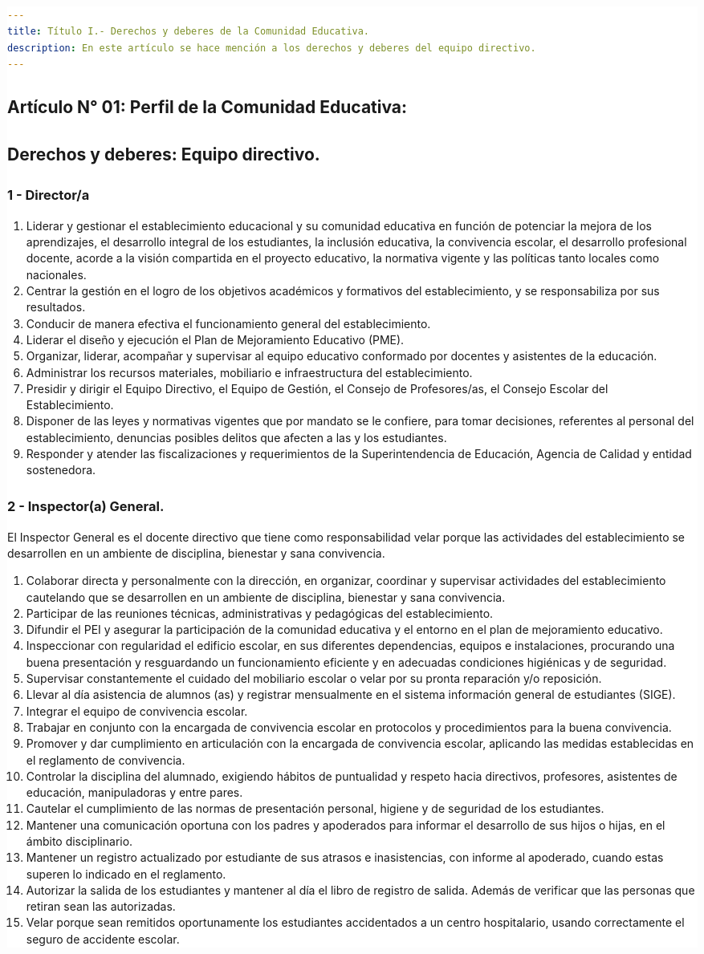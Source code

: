 ```yaml
---
title: Título I.- Derechos y deberes de la Comunidad Educativa.
description: En este artículo se hace mención a los derechos y deberes del equipo directivo. 
---
```

## Artículo N° 01: Perfil de la Comunidad Educativa: 
## Derechos y deberes: Equipo directivo. 
### 1 - Director/a 
1. Liderar y gestionar el establecimiento educacional y su comunidad educativa en función de potenciar la mejora de los aprendizajes, el desarrollo integral de los estudiantes, la inclusión educativa, la convivencia escolar, el desarrollo profesional docente, acorde a la visión compartida en el proyecto educativo, la normativa vigente y las políticas tanto locales como nacionales. 
2. Centrar la gestión en el logro de los objetivos académicos y formativos del establecimiento, y se responsabiliza por sus resultados. 
3. Conducir de manera efectiva el funcionamiento general del establecimiento. 
4. Liderar el diseño y ejecución el Plan de Mejoramiento Educativo (PME). 
5. Organizar, liderar, acompañar y supervisar al equipo educativo conformado por docentes y asistentes de la educación. 
6. Administrar los recursos materiales, mobiliario e infraestructura del establecimiento. 
7. Presidir y dirigir el Equipo Directivo, el Equipo de Gestión, el Consejo de Profesores/as, el Consejo Escolar del Establecimiento. 
8. Disponer de las leyes y normativas vigentes que por mandato se le confiere, para tomar decisiones, referentes al personal del establecimiento, denuncias posibles delitos que afecten a las y los estudiantes. 
9. Responder y atender las fiscalizaciones y requerimientos de la Superintendencia de Educación, Agencia de Calidad y entidad sostenedora. 
### 2 - Inspector(a) General.
El Inspector General es el docente directivo que tiene como responsabilidad velar porque las actividades del establecimiento se desarrollen en un ambiente de disciplina, bienestar y sana convivencia. 
1. Colaborar directa y personalmente con la dirección, en organizar, coordinar y supervisar actividades del establecimiento cautelando que se desarrollen en un ambiente de disciplina, bienestar y sana convivencia.
2. Participar de las reuniones técnicas, administrativas y pedagógicas del establecimiento. 
3. Difundir el PEI y asegurar la participación de la comunidad educativa y el entorno en el plan de mejoramiento educativo. 
4. Inspeccionar con regularidad el edificio escolar, en sus diferentes dependencias, equipos e instalaciones, procurando una buena presentación y resguardando un funcionamiento eficiente y en adecuadas condiciones higiénicas y de seguridad. 
5. Supervisar constantemente el cuidado del mobiliario escolar o velar por su pronta reparación y/o reposición. 
6. Llevar al día asistencia de alumnos (as) y registrar mensualmente en el sistema información general de estudiantes (SIGE). 
7. Integrar el equipo de convivencia escolar. 
8. Trabajar en conjunto con la encargada de convivencia escolar en protocolos y procedimientos para la buena convivencia. 
9. Promover y dar cumplimiento en articulación con la encargada de convivencia escolar, aplicando las medidas establecidas en el reglamento de convivencia. 
10. Controlar la disciplina del alumnado, exigiendo hábitos de puntualidad y respeto hacia directivos, profesores, asistentes de educación, manipuladoras y entre pares. 
11. Cautelar el cumplimiento de las normas de presentación personal, higiene y de seguridad de los estudiantes. 
12. Mantener una comunicación oportuna con los padres y apoderados para informar el desarrollo de sus hijos o hijas, en el ámbito disciplinario. 
13. Mantener un registro actualizado por estudiante de sus atrasos e inasistencias, con informe al apoderado, cuando estas superen lo indicado en el reglamento. 
14. Autorizar la salida de los estudiantes y mantener al día el libro de registro de salida. Además de verificar que las personas que retiran sean las autorizadas. 
15. Velar porque sean remitidos oportunamente los estudiantes accidentados a un centro hospitalario, usando correctamente el seguro de accidente escolar. 